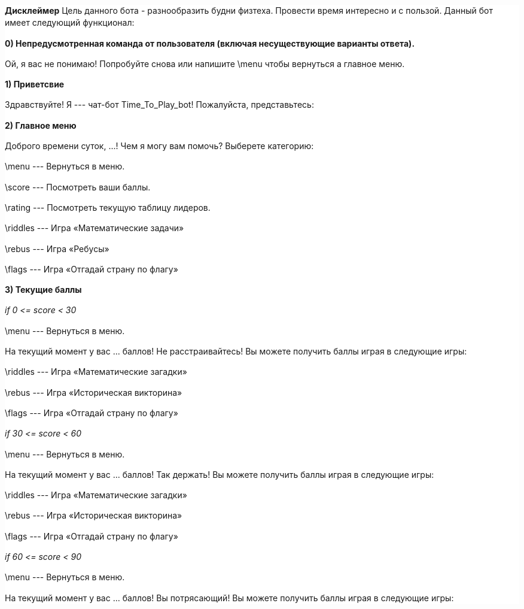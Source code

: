 **Дисклеймер**
Цель данного бота - разнообразить будни физтеха. Провести время интересно
и с пользой.
Данный бот имеет следующий функционал:

**0) Непредусмотренная команда от пользователя (включая несуществующие
варианты ответа).**

Ой, я вас не понимаю! Попробуйте снова или напишите \\menu чтобы
вернуться а главное меню.

**1) Приветсвие**

Здравствуйте! Я --- чат-бот Time_To_Play_bot! Пожалуйста, представьтесь:

**2) Главное меню**

Доброго времени суток, ...! Чем я могу вам помочь? Выберете категорию:

\\menu --- Вернуться в меню.

\\score --- Посмотреть ваши баллы.

\\rating --- Посмотреть текущую таблицу лидеров.

\\riddles --- Игра «Математические задачи»

\\rebus --- Игра «Ребусы»

\\flags --- Игра «Отгадай страну по флагу»

**3) Текущие баллы**

*if 0 \<= score \< 30*

\\menu --- Вернуться в меню.

На текущий момент у вас ... баллов! Не расстраивайтесь! Вы можете
получить баллы играя в следующие игры:

\\riddles --- Игра «Математические загадки»

\\rebus --- Игра «Историческая викторина»

\\flags --- Игра «Отгадай страну по флагу»

*if 30 \<= score \< 60*

\\menu --- Вернуться в меню.

На текущий момент у вас ... баллов! Так держать! Вы можете получить
баллы играя в следующие игры:

\\riddles --- Игра «Математические загадки»

\\rebus --- Игра «Историческая викторина»

\\flags --- Игра «Отгадай страну по флагу»

*if 60 \<= score \< 90*

\\menu --- Вернуться в меню.

На текущий момент у вас ... баллов! Вы потрясающий! Вы можете получить
баллы играя в следующие игры:
